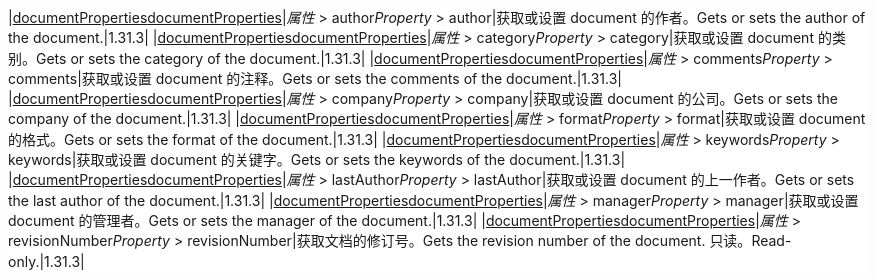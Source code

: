 |[<span data-ttu-id="b411c-314">documentProperties</span><span class="sxs-lookup"><span data-stu-id="b411c-314">documentProperties</span></span>](/javascript/api/word/word.documentproperties)|<span data-ttu-id="b411c-315">_属性_ > author</span><span class="sxs-lookup"><span data-stu-id="b411c-315">_Property_ > author</span></span>|<span data-ttu-id="b411c-316">获取或设置 document 的作者。</span><span class="sxs-lookup"><span data-stu-id="b411c-316">Gets or sets the author of the document.</span></span>|<span data-ttu-id="b411c-317">1.3</span><span class="sxs-lookup"><span data-stu-id="b411c-317">1.3</span></span>|
|[<span data-ttu-id="b411c-318">documentProperties</span><span class="sxs-lookup"><span data-stu-id="b411c-318">documentProperties</span></span>](/javascript/api/word/word.documentproperties)|<span data-ttu-id="b411c-319">_属性_ > category</span><span class="sxs-lookup"><span data-stu-id="b411c-319">_Property_ > category</span></span>|<span data-ttu-id="b411c-320">获取或设置 document 的类别。</span><span class="sxs-lookup"><span data-stu-id="b411c-320">Gets or sets the category of the document.</span></span>|<span data-ttu-id="b411c-321">1.3</span><span class="sxs-lookup"><span data-stu-id="b411c-321">1.3</span></span>|
|[<span data-ttu-id="b411c-322">documentProperties</span><span class="sxs-lookup"><span data-stu-id="b411c-322">documentProperties</span></span>](/javascript/api/word/word.documentproperties)|<span data-ttu-id="b411c-323">_属性_ > comments</span><span class="sxs-lookup"><span data-stu-id="b411c-323">_Property_ > comments</span></span>|<span data-ttu-id="b411c-324">获取或设置 document 的注释。</span><span class="sxs-lookup"><span data-stu-id="b411c-324">Gets or sets the comments of the document.</span></span>|<span data-ttu-id="b411c-325">1.3</span><span class="sxs-lookup"><span data-stu-id="b411c-325">1.3</span></span>|
|[<span data-ttu-id="b411c-326">documentProperties</span><span class="sxs-lookup"><span data-stu-id="b411c-326">documentProperties</span></span>](/javascript/api/word/word.documentproperties)|<span data-ttu-id="b411c-327">_属性_ > company</span><span class="sxs-lookup"><span data-stu-id="b411c-327">_Property_ > company</span></span>|<span data-ttu-id="b411c-328">获取或设置 document 的公司。</span><span class="sxs-lookup"><span data-stu-id="b411c-328">Gets or sets the company of the document.</span></span>|<span data-ttu-id="b411c-329">1.3</span><span class="sxs-lookup"><span data-stu-id="b411c-329">1.3</span></span>|
|[<span data-ttu-id="b411c-330">documentProperties</span><span class="sxs-lookup"><span data-stu-id="b411c-330">documentProperties</span></span>](/javascript/api/word/word.documentproperties)|<span data-ttu-id="b411c-331">_属性_ > format</span><span class="sxs-lookup"><span data-stu-id="b411c-331">_Property_ > format</span></span>|<span data-ttu-id="b411c-332">获取或设置 document 的格式。</span><span class="sxs-lookup"><span data-stu-id="b411c-332">Gets or sets the format of the document.</span></span>|<span data-ttu-id="b411c-333">1.3</span><span class="sxs-lookup"><span data-stu-id="b411c-333">1.3</span></span>|
|[<span data-ttu-id="b411c-334">documentProperties</span><span class="sxs-lookup"><span data-stu-id="b411c-334">documentProperties</span></span>](/javascript/api/word/word.documentproperties)|<span data-ttu-id="b411c-335">_属性_ > keywords</span><span class="sxs-lookup"><span data-stu-id="b411c-335">_Property_ > keywords</span></span>|<span data-ttu-id="b411c-336">获取或设置 document 的关键字。</span><span class="sxs-lookup"><span data-stu-id="b411c-336">Gets or sets the keywords of the document.</span></span>|<span data-ttu-id="b411c-337">1.3</span><span class="sxs-lookup"><span data-stu-id="b411c-337">1.3</span></span>|
|[<span data-ttu-id="b411c-338">documentProperties</span><span class="sxs-lookup"><span data-stu-id="b411c-338">documentProperties</span></span>](/javascript/api/word/word.documentproperties)|<span data-ttu-id="b411c-339">_属性_ > lastAuthor</span><span class="sxs-lookup"><span data-stu-id="b411c-339">_Property_ > lastAuthor</span></span>|<span data-ttu-id="b411c-340">获取或设置 document 的上一作者。</span><span class="sxs-lookup"><span data-stu-id="b411c-340">Gets or sets the last author of the document.</span></span>|<span data-ttu-id="b411c-341">1.3</span><span class="sxs-lookup"><span data-stu-id="b411c-341">1.3</span></span>|
|[<span data-ttu-id="b411c-342">documentProperties</span><span class="sxs-lookup"><span data-stu-id="b411c-342">documentProperties</span></span>](/javascript/api/word/word.documentproperties)|<span data-ttu-id="b411c-343">_属性_ > manager</span><span class="sxs-lookup"><span data-stu-id="b411c-343">_Property_ > manager</span></span>|<span data-ttu-id="b411c-344">获取或设置 document 的管理者。</span><span class="sxs-lookup"><span data-stu-id="b411c-344">Gets or sets the manager of the document.</span></span>|<span data-ttu-id="b411c-345">1.3</span><span class="sxs-lookup"><span data-stu-id="b411c-345">1.3</span></span>|
|[<span data-ttu-id="b411c-346">documentProperties</span><span class="sxs-lookup"><span data-stu-id="b411c-346">documentProperties</span></span>](/javascript/api/word/word.documentproperties)|<span data-ttu-id="b411c-347">_属性_ > revisionNumber</span><span class="sxs-lookup"><span data-stu-id="b411c-347">_Property_ > revisionNumber</span></span>|<span data-ttu-id="b411c-348">获取文档的修订号。</span><span class="sxs-lookup"><span data-stu-id="b411c-348">Gets the revision number of the document.</span></span> <span data-ttu-id="b411c-349">只读。</span><span class="sxs-lookup"><span data-stu-id="b411c-349">Read-only.</span></span>|<span data-ttu-id="b411c-350">1.3</span><span class="sxs-lookup"><span data-stu-id="b411c-350">1.3</span></span>|